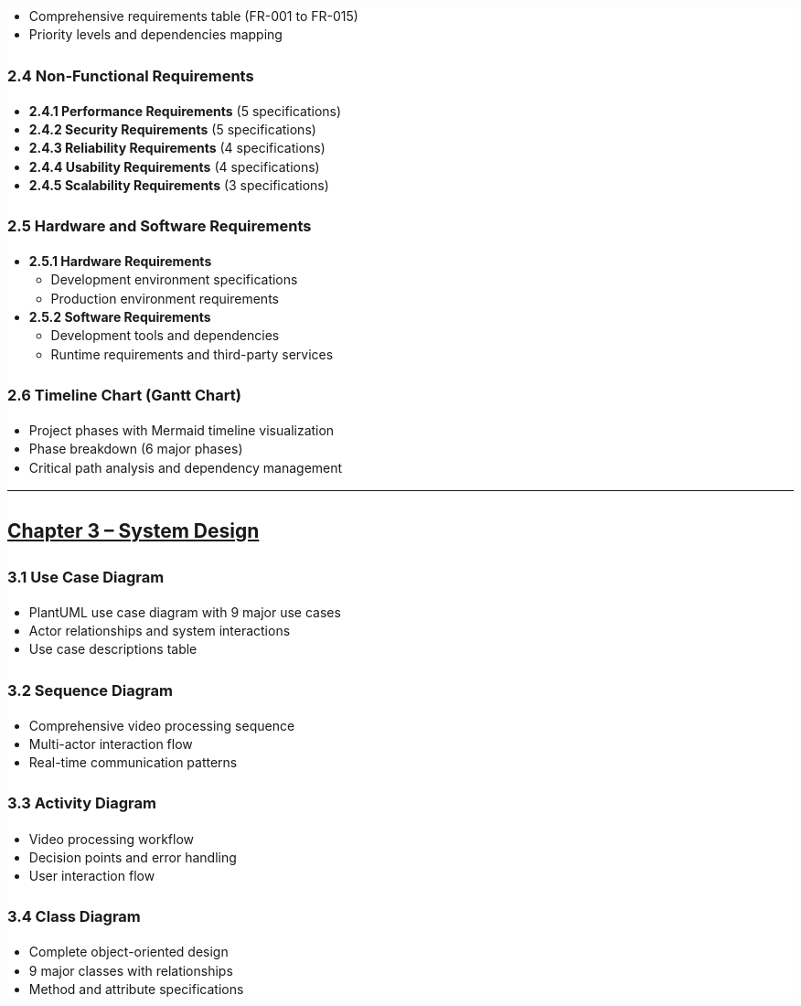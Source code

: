 - Comprehensive requirements table (FR-001 to FR-015)
- Priority levels and dependencies mapping

### 2.4 Non-Functional Requirements

- **2.4.1 Performance Requirements** (5 specifications)
- **2.4.2 Security Requirements** (5 specifications)
- **2.4.3 Reliability Requirements** (4 specifications)
- **2.4.4 Usability Requirements** (4 specifications)
- **2.4.5 Scalability Requirements** (3 specifications)

### 2.5 Hardware and Software Requirements

- **2.5.1 Hardware Requirements**
  - Development environment specifications
  - Production environment requirements
- **2.5.2 Software Requirements**
  - Development tools and dependencies
  - Runtime requirements and third-party services

### 2.6 Timeline Chart (Gantt Chart)

- Project phases with Mermaid timeline visualization
- Phase breakdown (6 major phases)
- Critical path analysis and dependency management

---

## [Chapter 3 – System Design](./05_chapter3_system_design.md)

### 3.1 Use Case Diagram

- PlantUML use case diagram with 9 major use cases
- Actor relationships and system interactions
- Use case descriptions table

### 3.2 Sequence Diagram

- Comprehensive video processing sequence
- Multi-actor interaction flow
- Real-time communication patterns

### 3.3 Activity Diagram

- Video processing workflow
- Decision points and error handling
- User interaction flow

### 3.4 Class Diagram

- Complete object-oriented design
- 9 major classes with relationships
- Method and attribute specifications
